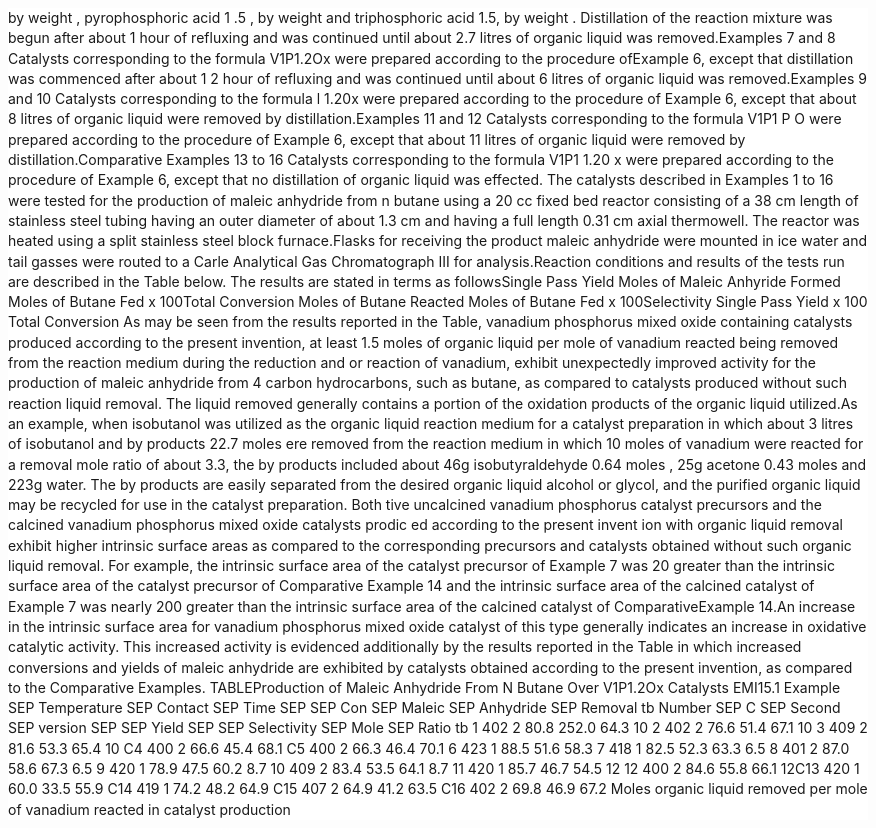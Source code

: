 by weight , pyrophosphoric acid 1 .5 , by weight and triphosphoric acid 1.5, by weight . Distillation of the reaction mixture was begun after about 1 hour of refluxing and was continued until about 2.7 litres of organic liquid was removed.Examples 7 and 8 Catalysts corresponding to the formula V1P1.2Ox were prepared according to the procedure ofExample 6, except that distillation was commenced after about 1 2 hour of refluxing and was continued until about 6 litres of organic liquid was removed.Examples 9 and 10 Catalysts corresponding to the formula l 1.20x were prepared according to the procedure of Example 6, except that about 8 litres of organic liquid were removed by distillation.Examples 11 and 12 Catalysts corresponding to the formula V1P1 P O were prepared according to the procedure of Example 6, except that about 11 litres of organic liquid were removed by distillation.Comparative Examples 13 to 16 Catalysts corresponding to the formula V1P1 1.20 x were prepared according to the procedure of Example 6, except that no distillation of organic liquid was effected. The catalysts described in Examples 1 to 16 were tested for the production of maleic anhydride from n butane using a 20 cc fixed bed reactor consisting of a 38 cm length of stainless steel tubing having an outer diameter of about 1.3 cm and having a full length 0.31 cm axial thermowell. The reactor was heated using a split stainless steel block furnace.Flasks for receiving the product maleic anhydride were mounted in ice water and tail gasses were routed to a Carle Analytical Gas Chromatograph III for analysis.Reaction conditions and results of the tests run are described in the Table below. The results are stated in terms as followsSingle Pass Yield Moles of Maleic Anhyride Formed Moles of Butane Fed x 100Total Conversion Moles of Butane Reacted Moles of Butane Fed x 100Selectivity Single Pass Yield x 100 Total Conversion As may be seen from the results reported in the Table, vanadium phosphorus mixed oxide containing catalysts produced according to the present invention, at least 1.5 moles of organic liquid per mole of vanadium reacted being removed from the reaction medium during the reduction and or reaction of vanadium, exhibit unexpectedly improved activity for the production of maleic anhydride from 4 carbon hydrocarbons, such as butane, as compared to catalysts produced without such reaction liquid removal. The liquid removed generally contains a portion of the oxidation products of the organic liquid utilized.As an example, when isobutanol was utilized as the organic liquid reaction medium for a catalyst preparation in which about 3 litres of isobutanol and by products 22.7 moles ere removed from the reaction medium in which 10 moles of vanadium were reacted for a removal mole ratio of about 3.3, the by products included about 46g isobutyraldehyde 0.64 moles , 25g acetone 0.43 moles and 223g water. The by products are easily separated from the desired organic liquid alcohol or glycol, and the purified organic liquid may be recycled for use in the catalyst preparation. Both tive uncalcined vanadium phosphorus catalyst precursors and the calcined vanadium phosphorus mixed oxide catalysts prodic ed according to the present invent ion with organic liquid removal exhibit higher intrinsic surface areas as compared to the corresponding precursors and catalysts obtained without such organic liquid removal. For example, the intrinsic surface area of the catalyst precursor of Example 7 was 20 greater than the intrinsic surface area of the catalyst precursor of Comparative Example 14 and the intrinsic surface area of the calcined catalyst of Example 7 was nearly 200 greater than the intrinsic surface area of the calcined catalyst of ComparativeExample 14.An increase in the intrinsic surface area for vanadium phosphorus mixed oxide catalyst of this type generally indicates an increase in oxidative catalytic activity. This increased activity is evidenced additionally by the results reported in the Table in which increased conversions and yields of maleic anhydride are exhibited by catalysts obtained according to the present invention, as compared to the Comparative Examples. TABLEProduction of Maleic Anhydride From N Butane Over V1P1.2Ox Catalysts EMI15.1 Example SEP Temperature SEP Contact SEP Time SEP SEP Con SEP Maleic SEP Anhydride SEP Removal tb Number SEP C SEP Second SEP version SEP SEP Yield SEP SEP Selectivity SEP Mole SEP Ratio tb 1 402 2 80.8 252.0 64.3 10 2 402 2 76.6 51.4 67.1 10 3 409 2 81.6 53.3 65.4 10 C4 400 2 66.6 45.4 68.1 C5 400 2 66.3 46.4 70.1 6 423 1 88.5 51.6 58.3 7 418 1 82.5 52.3 63.3 6.5 8 401 2 87.0 58.6 67.3 6.5 9 420 1 78.9 47.5 60.2 8.7 10 409 2 83.4 53.5 64.1 8.7 11 420 1 85.7 46.7 54.5 12 12 400 2 84.6 55.8 66.1 12C13 420 1 60.0 33.5 55.9 C14 419 1 74.2 48.2 64.9 C15 407 2 64.9 41.2 63.5 C16 402 2 69.8 46.9 67.2 Moles organic liquid removed per mole of vanadium reacted in catalyst production